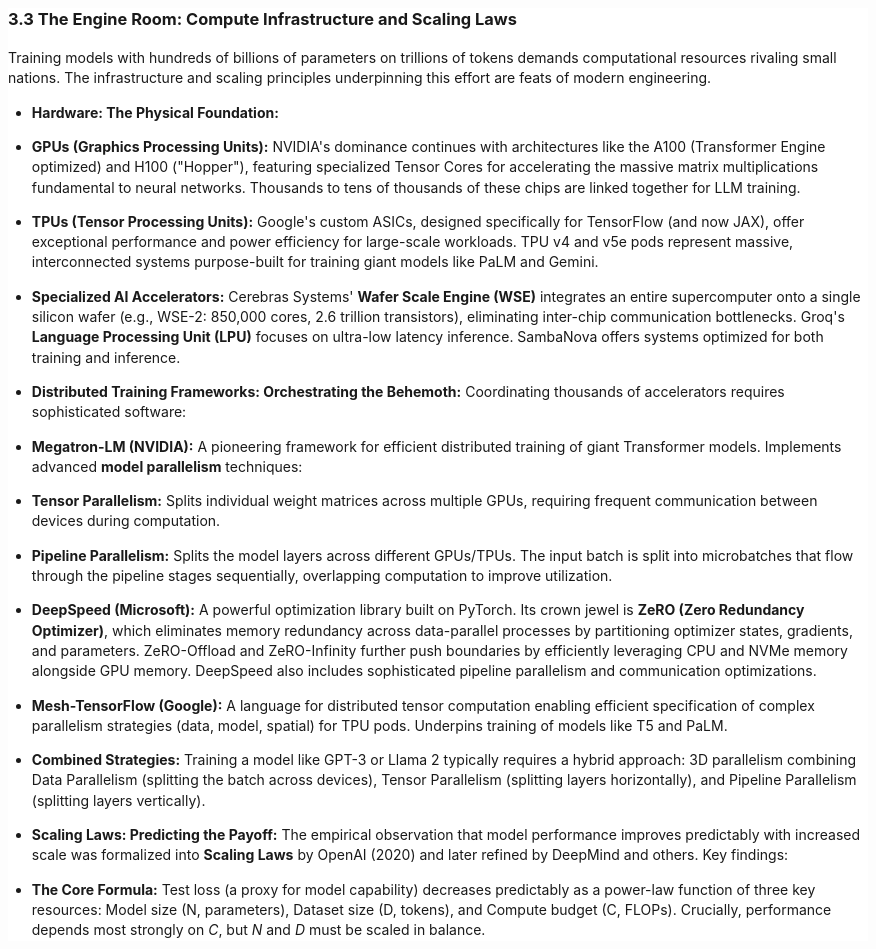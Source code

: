 ### 3.3 The Engine Room: Compute Infrastructure and Scaling Laws

Training models with hundreds of billions of parameters on trillions of tokens demands computational resources rivaling small nations. The infrastructure and scaling principles underpinning this effort are feats of modern engineering.

*   **Hardware: The Physical Foundation:**

*   **GPUs (Graphics Processing Units):** NVIDIA's dominance continues with architectures like the A100 (Transformer Engine optimized) and H100 ("Hopper"), featuring specialized Tensor Cores for accelerating the massive matrix multiplications fundamental to neural networks. Thousands to tens of thousands of these chips are linked together for LLM training.

*   **TPUs (Tensor Processing Units):** Google's custom ASICs, designed specifically for TensorFlow (and now JAX), offer exceptional performance and power efficiency for large-scale workloads. TPU v4 and v5e pods represent massive, interconnected systems purpose-built for training giant models like PaLM and Gemini.

*   **Specialized AI Accelerators:** Cerebras Systems' **Wafer Scale Engine (WSE)** integrates an entire supercomputer onto a single silicon wafer (e.g., WSE-2: 850,000 cores, 2.6 trillion transistors), eliminating inter-chip communication bottlenecks. Groq's **Language Processing Unit (LPU)** focuses on ultra-low latency inference. SambaNova offers systems optimized for both training and inference.

*   **Distributed Training Frameworks: Orchestrating the Behemoth:** Coordinating thousands of accelerators requires sophisticated software:

*   **Megatron-LM (NVIDIA):** A pioneering framework for efficient distributed training of giant Transformer models. Implements advanced **model parallelism** techniques:

*   **Tensor Parallelism:** Splits individual weight matrices across multiple GPUs, requiring frequent communication between devices during computation.

*   **Pipeline Parallelism:** Splits the model layers across different GPUs/TPUs. The input batch is split into microbatches that flow through the pipeline stages sequentially, overlapping computation to improve utilization.

*   **DeepSpeed (Microsoft):** A powerful optimization library built on PyTorch. Its crown jewel is **ZeRO (Zero Redundancy Optimizer)**, which eliminates memory redundancy across data-parallel processes by partitioning optimizer states, gradients, and parameters. ZeRO-Offload and ZeRO-Infinity further push boundaries by efficiently leveraging CPU and NVMe memory alongside GPU memory. DeepSpeed also includes sophisticated pipeline parallelism and communication optimizations.

*   **Mesh-TensorFlow (Google):** A language for distributed tensor computation enabling efficient specification of complex parallelism strategies (data, model, spatial) for TPU pods. Underpins training of models like T5 and PaLM.

*   **Combined Strategies:** Training a model like GPT-3 or Llama 2 typically requires a hybrid approach: 3D parallelism combining Data Parallelism (splitting the batch across devices), Tensor Parallelism (splitting layers horizontally), and Pipeline Parallelism (splitting layers vertically).

*   **Scaling Laws: Predicting the Payoff:** The empirical observation that model performance improves predictably with increased scale was formalized into **Scaling Laws** by OpenAI (2020) and later refined by DeepMind and others. Key findings:

*   **The Core Formula:** Test loss (a proxy for model capability) decreases predictably as a power-law function of three key resources: Model size (N, parameters), Dataset size (D, tokens), and Compute budget (C, FLOPs). Crucially, performance depends most strongly on *C*, but *N* and *D* must be scaled in balance.
